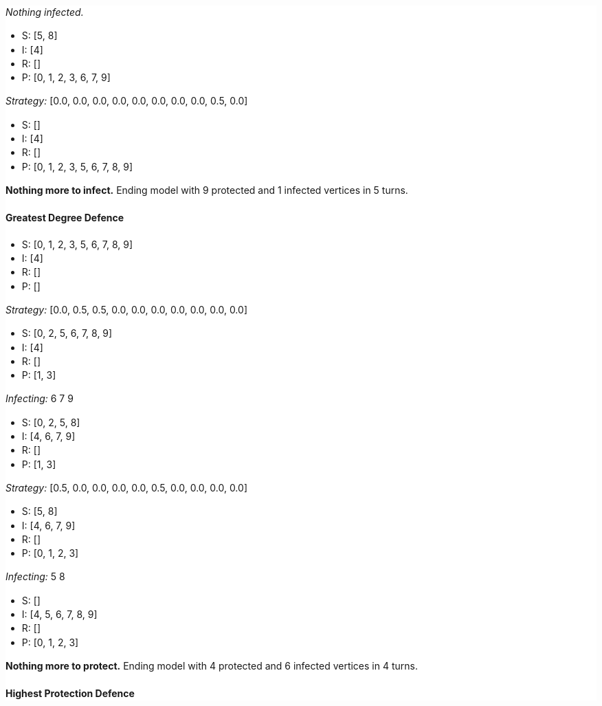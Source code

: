 _Nothing infected._

 * S: [5, 8]
 * I: [4]
 * R: []
 * P: [0, 1, 2, 3, 6, 7, 9]

_Strategy:_ [0.0, 0.0, 0.0, 0.0, 0.0, 0.0, 0.0, 0.0, 0.5, 0.0]


 * S: []
 * I: [4]
 * R: []
 * P: [0, 1, 2, 3, 5, 6, 7, 8, 9]

__Nothing more to infect.__
Ending model with 9 protected and 1 infected vertices in 5 turns.

#### Greatest Degree Defence


 * S: [0, 1, 2, 3, 5, 6, 7, 8, 9]
 * I: [4]
 * R: []
 * P: []

_Strategy:_ [0.0, 0.5, 0.5, 0.0, 0.0, 0.0, 0.0, 0.0, 0.0, 0.0]


 * S: [0, 2, 5, 6, 7, 8, 9]
 * I: [4]
 * R: []
 * P: [1, 3]

_Infecting:_ 6 7 9 

 * S: [0, 2, 5, 8]
 * I: [4, 6, 7, 9]
 * R: []
 * P: [1, 3]

_Strategy:_ [0.5, 0.0, 0.0, 0.0, 0.0, 0.5, 0.0, 0.0, 0.0, 0.0]


 * S: [5, 8]
 * I: [4, 6, 7, 9]
 * R: []
 * P: [0, 1, 2, 3]

_Infecting:_ 5 8 

 * S: []
 * I: [4, 5, 6, 7, 8, 9]
 * R: []
 * P: [0, 1, 2, 3]

__Nothing more to protect.__
Ending model with 4 protected and 6 infected vertices in 4 turns.

#### Highest Protection Defence
